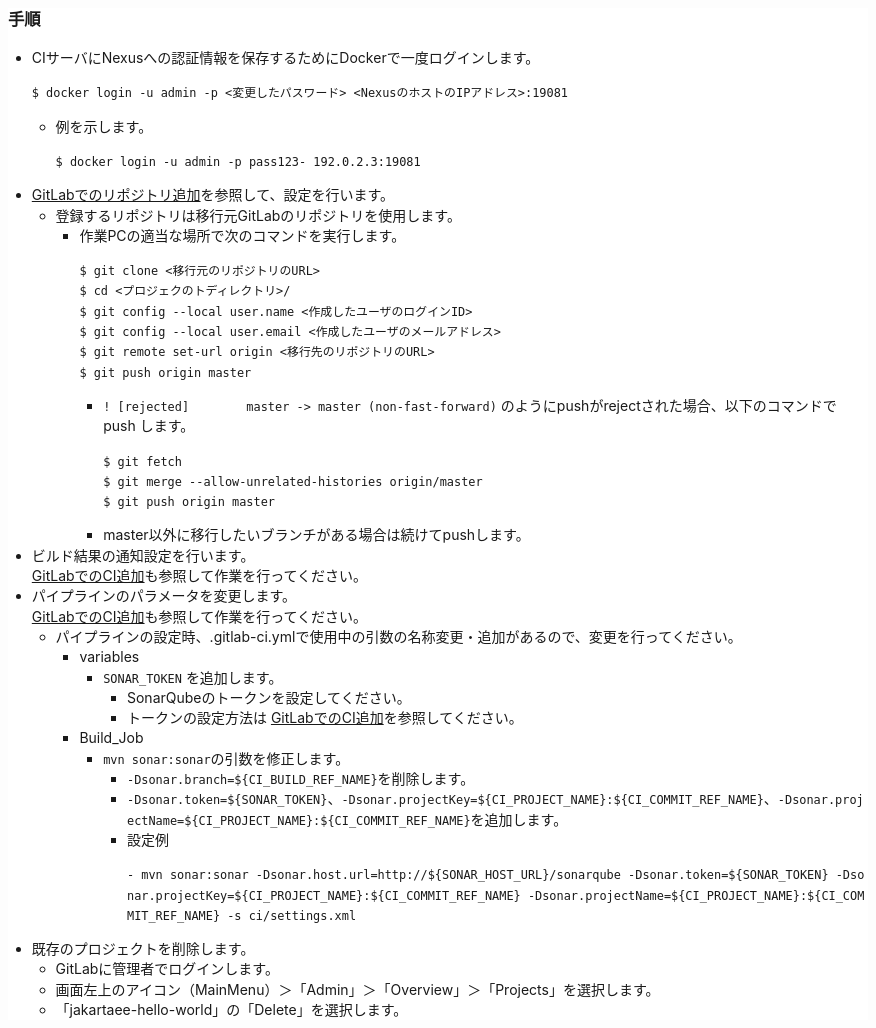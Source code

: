 ### 手順
- CIサーバにNexusへの認証情報を保存するためにDockerで一度ログインします。
  ```
  $ docker login -u admin -p <変更したパスワード> <NexusのホストのIPアドレス>:19081
  ```
  - 例を示します。
    ```
    $ docker login -u admin -p pass123- 192.0.2.3:19081
    ```
- [GitLabでのリポジトリ追加](./dev.md#gitlabでのリポジトリ追加)を参照して、設定を行います。
  - 登録するリポジトリは移行元GitLabのリポジトリを使用します。
    - 作業PCの適当な場所で次のコマンドを実行します。
      ```
      $ git clone <移行元のリポジトリのURL>
      $ cd <プロジェクのトディレクトリ>/
      $ git config --local user.name <作成したユーザのログインID>
      $ git config --local user.email <作成したユーザのメールアドレス>
      $ git remote set-url origin <移行先のリポジトリのURL>
      $ git push origin master
      ```
      - `! [rejected]        master -> master (non-fast-forward)` のようにpushがrejectされた場合、以下のコマンドで push します。
        ```
        $ git fetch
        $ git merge --allow-unrelated-histories origin/master
        $ git push origin master
        ```
      - master以外に移行したいブランチがある場合は続けてpushします。
- ビルド結果の通知設定を行います。  
  [GitLabでのCI追加](./dev.md#gitlabでのci追加)も参照して作業を行ってください。
- パイプラインのパラメータを変更します。  
  [GitLabでのCI追加](./dev.md#gitlabでのci追加)も参照して作業を行ってください。
  - パイプラインの設定時、.gitlab-ci.ymlで使用中の引数の名称変更・追加があるので、変更を行ってください。
    - variables
      - `SONAR_TOKEN` を追加します。
        - SonarQubeのトークンを設定してください。
        - トークンの設定方法は [GitLabでのCI追加](./dev.md#gitlabでのci追加)を参照してください。
    - Build_Job
      - `mvn sonar:sonar`の引数を修正します。
        - `-Dsonar.branch=${CI_BUILD_REF_NAME}`を削除します。
        - `-Dsonar.token=${SONAR_TOKEN}`、`-Dsonar.projectKey=${CI_PROJECT_NAME}:${CI_COMMIT_REF_NAME}`、`-Dsonar.projectName=${CI_PROJECT_NAME}:${CI_COMMIT_REF_NAME}`を追加します。
        - 設定例
          ```
          - mvn sonar:sonar -Dsonar.host.url=http://${SONAR_HOST_URL}/sonarqube -Dsonar.token=${SONAR_TOKEN} -Dsonar.projectKey=${CI_PROJECT_NAME}:${CI_COMMIT_REF_NAME} -Dsonar.projectName=${CI_PROJECT_NAME}:${CI_COMMIT_REF_NAME} -s ci/settings.xml
          ```
- 既存のプロジェクトを削除します。
  - GitLabに管理者でログインします。
  - 画面左上のアイコン（MainMenu）＞「Admin」＞「Overview」＞「Projects」を選択します。
  - 「jakartaee-hello-world」の「Delete」を選択します。
